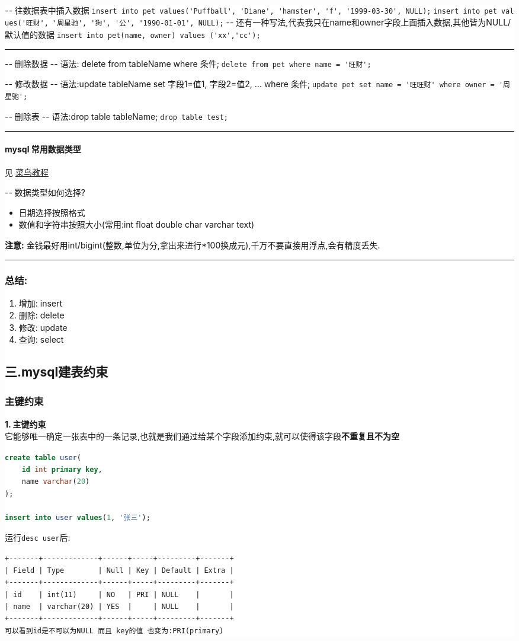 -- 往数据表中插入数据
`insert into pet values('Puffball', 'Diane', 'hamster', 'f', '1999-03-30', NULL);`
`insert into pet values('旺财', '周星驰', '狗', '公', '1990-01-01', NULL);`
-- 还有一种写法,代表我只在name和owner字段上面插入数据,其他皆为NULL/默认值的数据
`insert into pet(name, owner) values ('xx','cc');`

---
-- 删除数据
-- 语法: delete from tableName where 条件;
`delete from pet where name = '旺财';`

-- 修改数据
-- 语法:update tableName set 字段1=值1, 字段2=值2, ... where 条件;
`update pet set name = '旺旺财' where owner = '周星驰';`

-- 删除表
-- 语法:drop table tableName;
`drop table test;`

---
#### mysql 常用数据类型  
见 [菜鸟教程](https://www.runoob.com/mysql/mysql-data-types.html)

-- 数据类型如何选择?
- 日期选择按照格式
- 数值和字符串按照大小(常用:int float double char varchar text)
 
**注意:** 金钱最好用int/bigint(整数,单位为分,拿出来进行*100换成元),千万不要直接用浮点,会有精度丢失.

---
### 总结:
1. 增加: insert
2. 删除: delete
3. 修改: update
4. 查询: select

## 三.mysql建表约束

### 主键约束    
**1. 主键约束**   
它能够唯一确定一张表中的一条记录,也就是我们通过给某个字段添加约束,就可以使得该字段**不重复且不为空**
```sql
create table user(
    id int primary key,
    name varchar(20)
);

insert into user values(1, '张三');
```
运行`desc user`后:
```
+-------+-------------+------+-----+---------+-------+
| Field | Type        | Null | Key | Default | Extra |
+-------+-------------+------+-----+---------+-------+
| id    | int(11)     | NO   | PRI | NULL    |       |
| name  | varchar(20) | YES  |     | NULL    |       |
+-------+-------------+------+-----+---------+-------+
可以看到id是不可以为NULL 而且 key的值 也变为:PRI(primary)
```
